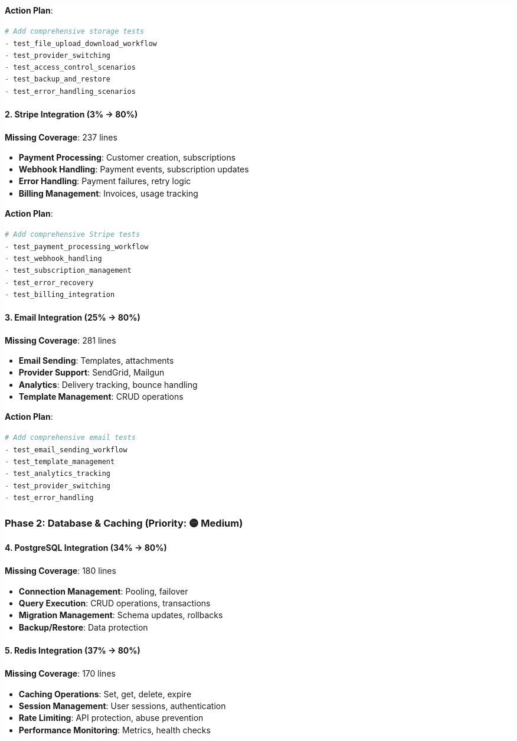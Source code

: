 **Action Plan**:
```python
# Add comprehensive storage tests
- test_file_upload_download_workflow
- test_provider_switching
- test_access_control_scenarios
- test_backup_and_restore
- test_error_handling_scenarios
```

#### **2. Stripe Integration (3% → 80%)**
**Missing Coverage**: 237 lines
- **Payment Processing**: Customer creation, subscriptions
- **Webhook Handling**: Payment events, subscription updates
- **Error Handling**: Payment failures, retry logic
- **Billing Management**: Invoices, usage tracking

**Action Plan**:
```python
# Add comprehensive Stripe tests
- test_payment_processing_workflow
- test_webhook_handling
- test_subscription_management
- test_error_recovery
- test_billing_integration
```

#### **3. Email Integration (25% → 80%)**
**Missing Coverage**: 281 lines
- **Email Sending**: Templates, attachments
- **Provider Support**: SendGrid, Mailgun
- **Analytics**: Delivery tracking, bounce handling
- **Template Management**: CRUD operations

**Action Plan**:
```python
# Add comprehensive email tests
- test_email_sending_workflow
- test_template_management
- test_analytics_tracking
- test_provider_switching
- test_error_handling
```

### **Phase 2: Database & Caching (Priority: 🟡 Medium)**

#### **4. PostgreSQL Integration (34% → 80%)**
**Missing Coverage**: 180 lines
- **Connection Management**: Pooling, failover
- **Query Execution**: CRUD operations, transactions
- **Migration Management**: Schema updates, rollbacks
- **Backup/Restore**: Data protection

#### **5. Redis Integration (37% → 80%)**
**Missing Coverage**: 170 lines
- **Caching Operations**: Set, get, delete, expire
- **Session Management**: User sessions, authentication
- **Rate Limiting**: API protection, abuse prevention
- **Performance Monitoring**: Metrics, health checks
